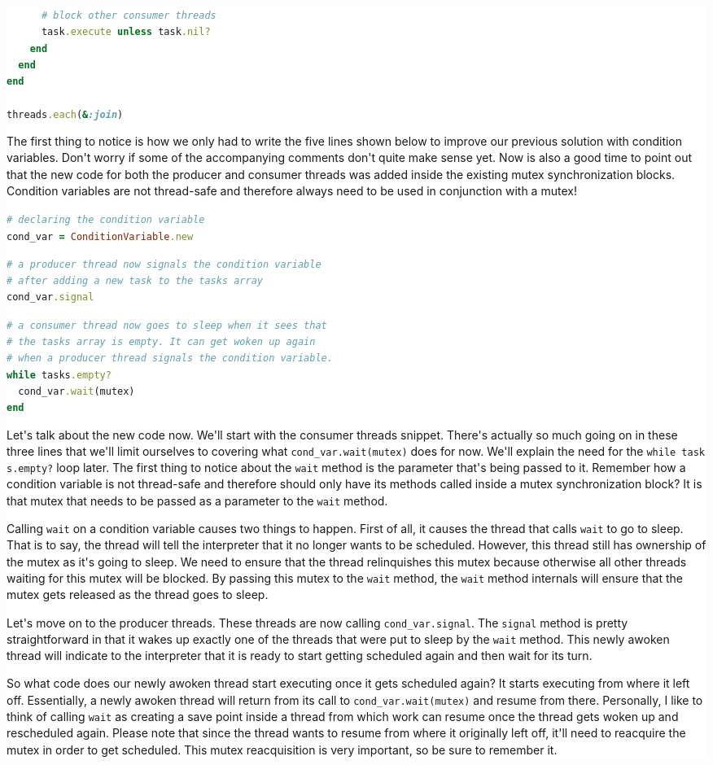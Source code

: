 ```ruby
      # block other consumer threads
      task.execute unless task.nil?
    end
  end
end

threads.each(&:join)
```

The first thing to notice is how we only had to write the five lines shown below to improve our previous solution with condition variables. Don't worry if some of the accompanying comments don't quite make sense yet. Now is also a good time to point out that the new code for both the producer and consumer threads was added inside the existing mutex synchronization blocks. Condition variables are not thread-safe and therefore always need to be used in conjunction with a mutex!

```ruby
# declaring the condition variable
cond_var = ConditionVariable.new
```

```ruby
# a producer thread now signals the condition variable
# after adding a new task to the tasks array
cond_var.signal
```

```ruby
# a consumer thread now goes to sleep when it sees that
# the tasks array is empty. It can get woken up again
# when a producer thread signals the condition variable.
while tasks.empty?
  cond_var.wait(mutex)
end
```

Let's talk about the new code now. We'll start with the consumer threads snippet. There's actually so much going on in these three lines that we'll limit ourselves to covering what `cond_var.wait(mutex)` does for now. We'll explain the need for the `while tasks.empty?` loop later. The first thing to notice about the `wait` method is the parameter that's being passed to it. Remember how a condition variable is not thread-safe and therefore should only have its methods called inside a mutex synchronization block? It is that mutex that needs to be passed as a parameter to the `wait` method.

Calling `wait` on a condition variable causes two things to happen. First of all, it causes the thread that calls `wait` to go to sleep. That is to say, the thread will tell the interpreter that it no longer wants to be scheduled. However, this thread still has ownership of the mutex as it's going to sleep. We need to ensure that the thread relinquishes this mutex because otherwise all other threads waiting for this mutex will be blocked. By passing this mutex to the `wait` method, the `wait` method internals will ensure that the mutex gets released as the thread goes to sleep.

Let's move on to the producer threads. These threads are now calling `cond_var.signal`. The `signal` method is pretty straightforward in that it wakes up exactly one of the threads that were put to sleep by the `wait` method. This newly awoken thread will indicate to the interpreter that it is ready to start getting scheduled again and then wait for its turn.

So what code does our newly awoken thread start executing once it gets scheduled again? It starts executing from where it left off. Essentially, a newly awoken thread will return from its call to `cond_var.wait(mutex)` and resume from there. Personally, I like to think of calling `wait` as creating a save point inside a thread from which work can resume once the thread gets woken up and rescheduled again. Please note that since the thread wants to resume from where it originally left off, it'll need to reacquire the mutex in order to get scheduled. This mutex reacquisition is very important, so be sure to remember it.
